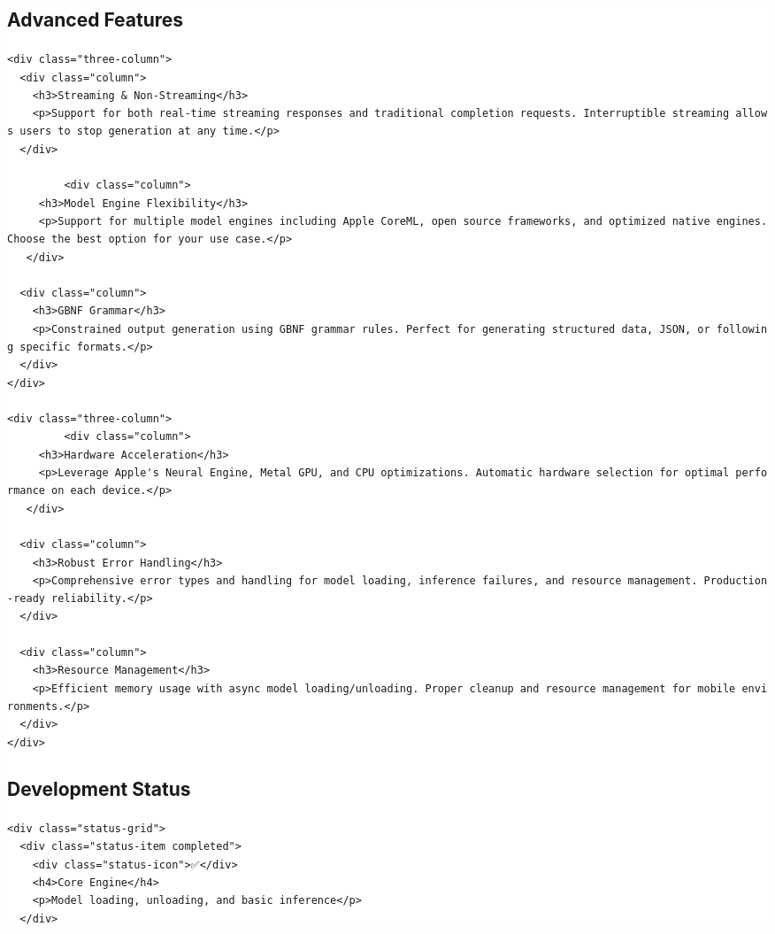 <div class="content-section bg-light">
  <div class="container">
    <h2>Advanced Features</h2>
    
    <div class="three-column">
      <div class="column">
        <h3>Streaming & Non-Streaming</h3>
        <p>Support for both real-time streaming responses and traditional completion requests. Interruptible streaming allows users to stop generation at any time.</p>
      </div>
      
             <div class="column">
         <h3>Model Engine Flexibility</h3>
         <p>Support for multiple model engines including Apple CoreML, open source frameworks, and optimized native engines. Choose the best option for your use case.</p>
       </div>
      
      <div class="column">
        <h3>GBNF Grammar</h3>
        <p>Constrained output generation using GBNF grammar rules. Perfect for generating structured data, JSON, or following specific formats.</p>
      </div>
    </div>
    
    <div class="three-column">
             <div class="column">
         <h3>Hardware Acceleration</h3>
         <p>Leverage Apple's Neural Engine, Metal GPU, and CPU optimizations. Automatic hardware selection for optimal performance on each device.</p>
       </div>
      
      <div class="column">
        <h3>Robust Error Handling</h3>
        <p>Comprehensive error types and handling for model loading, inference failures, and resource management. Production-ready reliability.</p>
      </div>
      
      <div class="column">
        <h3>Resource Management</h3>
        <p>Efficient memory usage with async model loading/unloading. Proper cleanup and resource management for mobile environments.</p>
      </div>
    </div>
  </div>
</div>

<div class="content-section">
  <div class="container">
    <h2>Development Status</h2>
    
    <div class="status-grid">
      <div class="status-item completed">
        <div class="status-icon">✅</div>
        <h4>Core Engine</h4>
        <p>Model loading, unloading, and basic inference</p>
      </div>
      